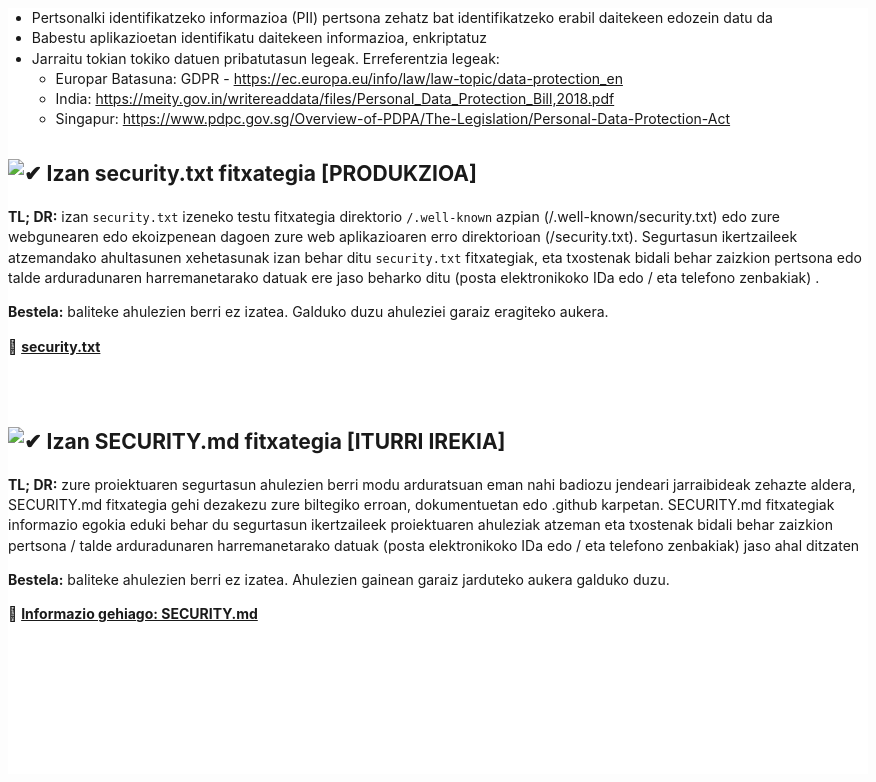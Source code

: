 - Pertsonalki identifikatzeko informazioa (PII) pertsona zehatz bat identifikatzeko erabil daitekeen edozein datu da
- Babestu aplikazioetan identifikatu daitekeen informazioa, enkriptatuz
- Jarraitu tokian tokiko datuen pribatutasun legeak. Erreferentzia legeak:
  - Europar Batasuna: GDPR - https://ec.europa.eu/info/law/law-topic/data-protection_en
  - India: https://meity.gov.in/writereaddata/files/Personal_Data_Protection_Bill,2018.pdf
  - Singapur: https://www.pdpc.gov.sg/Overview-of-PDPA/The-Legislation/Personal-Data-Protection-Act

## ![✔] Izan security.txt fitxategia [PRODUKZIOA]

**TL; DR:** izan ```security.txt``` izeneko testu fitxategia direktorio ```/.well-known``` azpian (/.well-known/security.txt) edo zure webgunearen edo ekoizpenean dagoen zure web aplikazioaren erro direktorioan (/security.txt). Segurtasun ikertzaileek atzemandako ahultasunen xehetasunak izan behar ditu ```security.txt``` fitxategiak, eta txostenak bidali behar zaizkion pertsona edo talde arduradunaren harremanetarako datuak ere jaso beharko ditu (posta elektronikoko IDa edo / eta telefono zenbakiak) .

**Bestela:** baliteke ahulezien berri ez izatea. Galduko duzu ahuleziei garaiz eragiteko aukera.

🔗 [**security.txt**](https://securitytxt.org/)
<br/><br/><br/>

## ![✔] Izan SECURITY.md fitxategia [ITURRI IREKIA]

**TL; DR:** zure proiektuaren segurtasun ahulezien berri modu arduratsuan eman nahi badiozu jendeari jarraibideak zehazte aldera,  SECURITY.md fitxategia gehi dezakezu zure biltegiko erroan, dokumentuetan edo .github karpetan. SECURITY.md fitxategiak informazio egokia eduki behar du segurtasun ikertzaileek proiektuaren ahuleziak atzeman eta txostenak bidali behar zaizkion pertsona / talde arduradunaren  harremanetarako datuak (posta elektronikoko IDa edo / eta telefono zenbakiak) jaso ahal ditzaten

**Bestela:** baliteke ahulezien berri ez izatea. Ahulezien gainean garaiz jarduteko aukera galduko duzu.

🔗 [**Informazio gehiago: SECURITY.md**](https://help.github.com/en/github/managing-security-vulnerabilities/adding-a-security-policy-to-your-repository)

<br/><br/><br/>


<br/><br/><br/>


[✔]: ../../assets/images/checkbox-small-blue.png